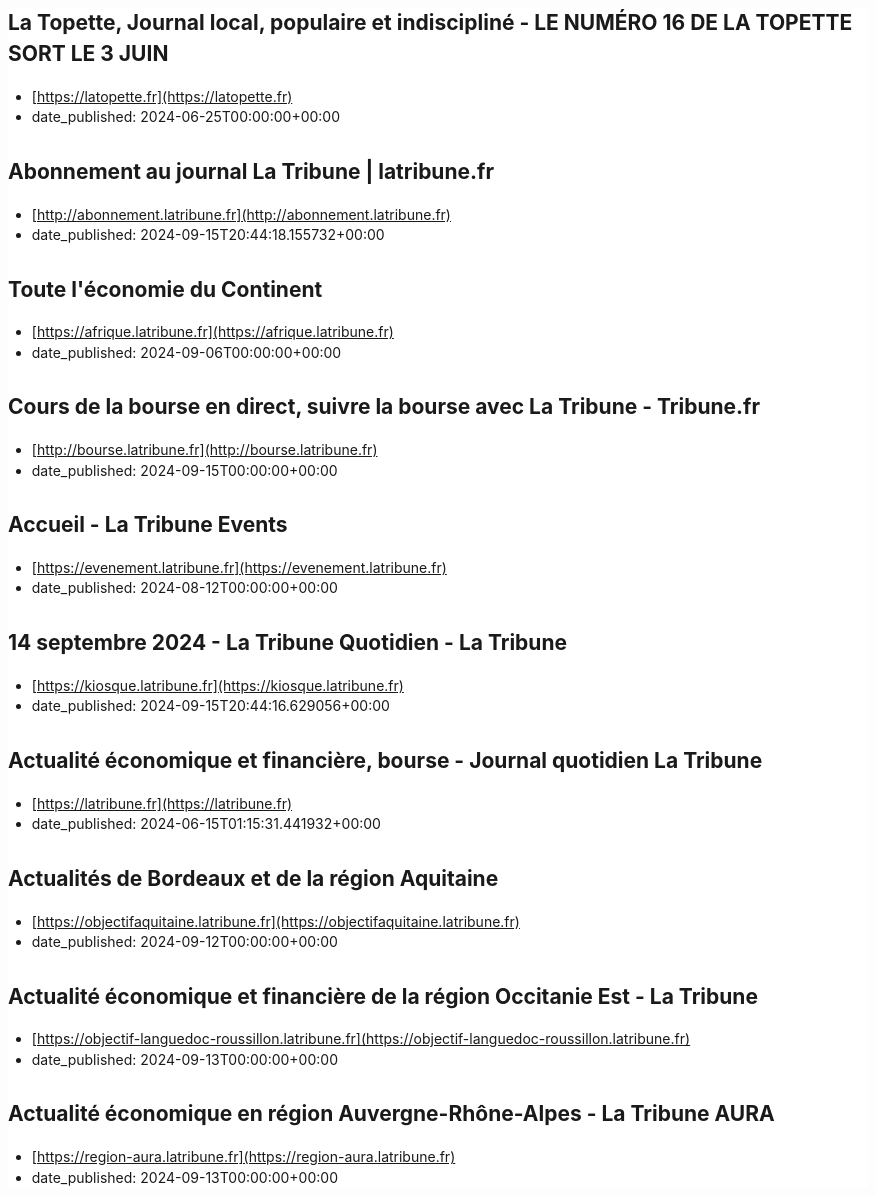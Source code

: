  ## La Topette, Journal local, populaire et indiscipliné - LE NUMÉRO 16 DE LA TOPETTE SORT LE 3 JUIN
 - [https://latopette.fr](https://latopette.fr)
 - date_published: 2024-06-25T00:00:00+00:00

 ## Abonnement au journal La Tribune | latribune.fr
 - [http://abonnement.latribune.fr](http://abonnement.latribune.fr)
 - date_published: 2024-09-15T20:44:18.155732+00:00

 ## Toute l'économie du Continent
 - [https://afrique.latribune.fr](https://afrique.latribune.fr)
 - date_published: 2024-09-06T00:00:00+00:00

 ## Cours de la bourse en direct, suivre la bourse avec La Tribune  - Tribune.fr
 - [http://bourse.latribune.fr](http://bourse.latribune.fr)
 - date_published: 2024-09-15T00:00:00+00:00

 ## Accueil - La Tribune Events
 - [https://evenement.latribune.fr](https://evenement.latribune.fr)
 - date_published: 2024-08-12T00:00:00+00:00

 ## 14 septembre 2024 - La Tribune Quotidien - La Tribune
 - [https://kiosque.latribune.fr](https://kiosque.latribune.fr)
 - date_published: 2024-09-15T20:44:16.629056+00:00

 ## Actualité économique et financière, bourse - Journal quotidien La Tribune
 - [https://latribune.fr](https://latribune.fr)
 - date_published: 2024-06-15T01:15:31.441932+00:00

 ## Actualités de Bordeaux et de la région Aquitaine
 - [https://objectifaquitaine.latribune.fr](https://objectifaquitaine.latribune.fr)
 - date_published: 2024-09-12T00:00:00+00:00

 ## Actualité économique et financière de la région Occitanie Est - La Tribune
 - [https://objectif-languedoc-roussillon.latribune.fr](https://objectif-languedoc-roussillon.latribune.fr)
 - date_published: 2024-09-13T00:00:00+00:00

 ## Actualité économique en région Auvergne-Rhône-Alpes - La Tribune AURA
 - [https://region-aura.latribune.fr](https://region-aura.latribune.fr)
 - date_published: 2024-09-13T00:00:00+00:00
